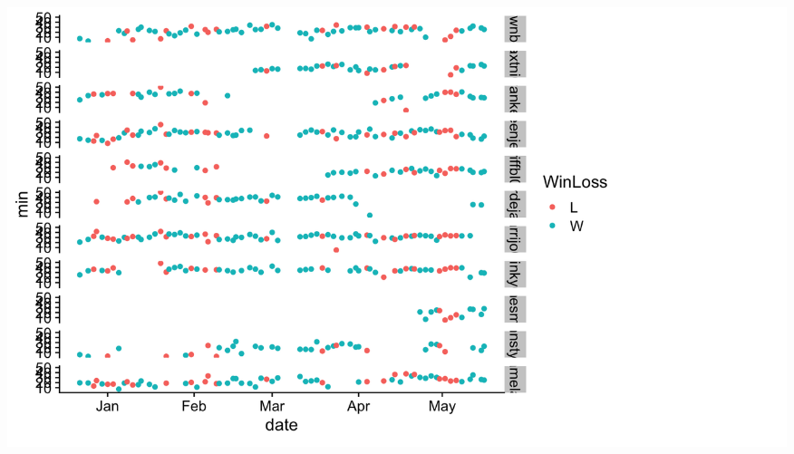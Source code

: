 <img src="/assets/images/2021-06-19-nba-21-bbr_files/figure-markdown_github/unnamed-chunk-11-4.png" width="672" />
